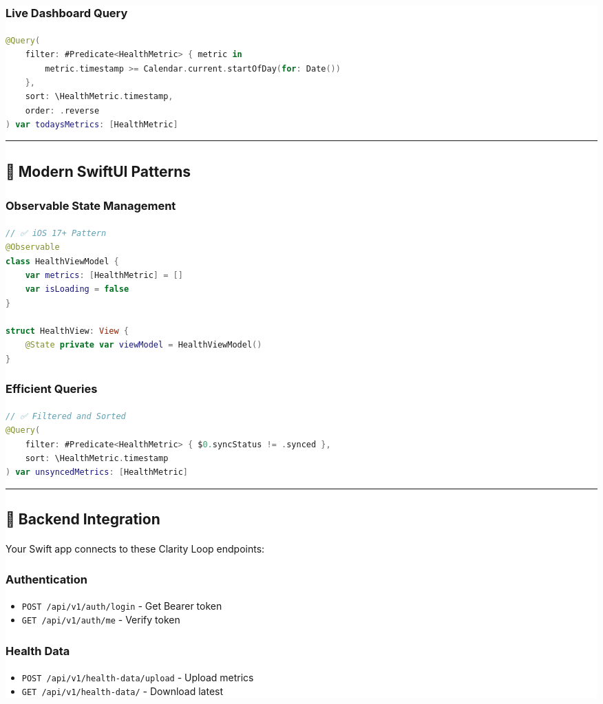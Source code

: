 ### Live Dashboard Query
```swift
@Query(
    filter: #Predicate<HealthMetric> { metric in
        metric.timestamp >= Calendar.current.startOfDay(for: Date())
    },
    sort: \HealthMetric.timestamp,
    order: .reverse
) var todaysMetrics: [HealthMetric]
```

---

## 🎨 Modern SwiftUI Patterns

### Observable State Management
```swift
// ✅ iOS 17+ Pattern
@Observable 
class HealthViewModel {
    var metrics: [HealthMetric] = []
    var isLoading = false
}

struct HealthView: View {
    @State private var viewModel = HealthViewModel()
}
```

### Efficient Queries
```swift
// ✅ Filtered and Sorted
@Query(
    filter: #Predicate<HealthMetric> { $0.syncStatus != .synced },
    sort: \HealthMetric.timestamp
) var unsyncedMetrics: [HealthMetric]
```

---

## 🔧 Backend Integration

Your Swift app connects to these Clarity Loop endpoints:

### Authentication
- `POST /api/v1/auth/login` - Get Bearer token
- `GET /api/v1/auth/me` - Verify token

### Health Data  
- `POST /api/v1/health-data/upload` - Upload metrics
- `GET /api/v1/health-data/` - Download latest
